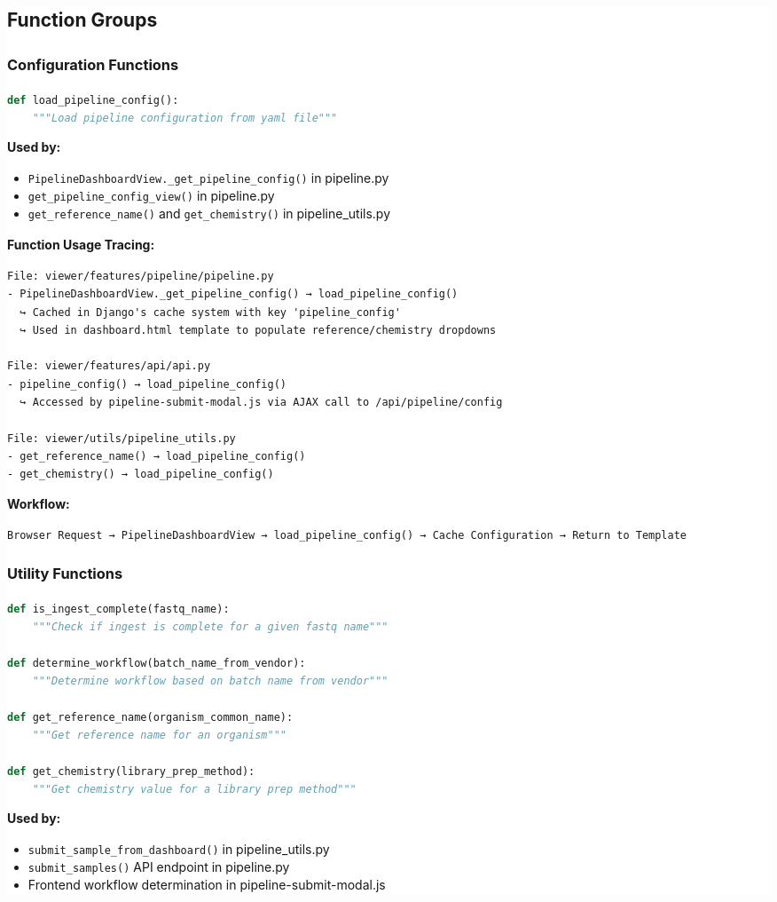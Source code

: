 ## Function Groups

### Configuration Functions

```python
def load_pipeline_config():
    """Load pipeline configuration from yaml file"""
```

**Used by:**
- `PipelineDashboardView._get_pipeline_config()` in pipeline.py
- `get_pipeline_config_view()` in pipeline.py
- `get_reference_name()` and `get_chemistry()` in pipeline_utils.py

**Function Usage Tracing:**
```
File: viewer/features/pipeline/pipeline.py
- PipelineDashboardView._get_pipeline_config() → load_pipeline_config()
  ↪ Cached in Django's cache system with key 'pipeline_config'
  ↪ Used in dashboard.html template to populate reference/chemistry dropdowns

File: viewer/features/api/api.py
- pipeline_config() → load_pipeline_config()
  ↪ Accessed by pipeline-submit-modal.js via AJAX call to /api/pipeline/config

File: viewer/utils/pipeline_utils.py
- get_reference_name() → load_pipeline_config()
- get_chemistry() → load_pipeline_config()
```

**Workflow:**
```
Browser Request → PipelineDashboardView → load_pipeline_config() → Cache Configuration → Return to Template
```

### Utility Functions

```python
def is_ingest_complete(fastq_name):
    """Check if ingest is complete for a given fastq name"""

def determine_workflow(batch_name_from_vendor):
    """Determine workflow based on batch name from vendor"""

def get_reference_name(organism_common_name):
    """Get reference name for an organism"""

def get_chemistry(library_prep_method):
    """Get chemistry value for a library prep method"""
```

**Used by:**
- `submit_sample_from_dashboard()` in pipeline_utils.py
- `submit_samples()` API endpoint in pipeline.py
- Frontend workflow determination in pipeline-submit-modal.js
